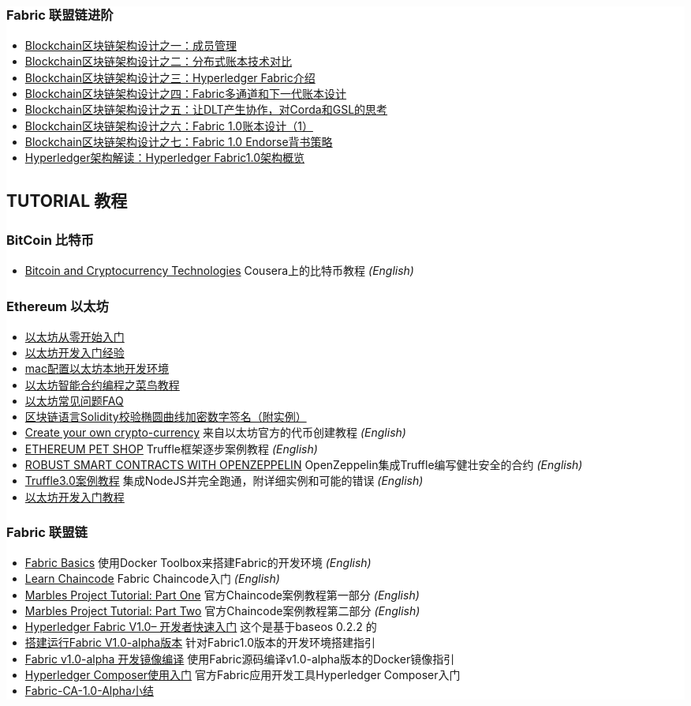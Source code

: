 
### Fabric 联盟链进阶

- [Blockchain区块链架构设计之一：成员管理](https://zhuanlan.zhihu.com/p/23356616)
- [Blockchain区块链架构设计之二：分布式账本技术对比](https://zhuanlan.zhihu.com/p/23463699)
- [Blockchain区块链架构设计之三：Hyperledger Fabric介绍](https://zhuanlan.zhihu.com/p/23947372)
- [Blockchain区块链架构设计之四：Fabric多通道和下一代账本设计](https://zhuanlan.zhihu.com/p/24605987)
- [Blockchain区块链架构设计之五：让DLT产生协作，对Corda和GSL的思考](https://zhuanlan.zhihu.com/p/25061575)
- [Blockchain区块链架构设计之六：Fabric 1.0账本设计（1）](https://zhuanlan.zhihu.com/p/25119939)
- [Blockchain区块链架构设计之七：Fabric 1.0 Endorse背书策略](https://zhuanlan.zhihu.com/p/25295608)
- [Hyperledger架构解读：Hyperledger Fabric1.0架构概览](http://www.wanbizu.com/blockchain/201702078984.html)

## TUTORIAL 教程

### BitCoin 比特币

- [Bitcoin and Cryptocurrency Technologies](https://www.coursera.org/learn/cryptocurrency) Cousera上的比特币教程 *(English)*

### Ethereum 以太坊

- [以太坊从零开始入门](http://www.jianshu.com/p/220130b39e22)
- [以太坊开发入门经验](http://me.tryblockchain.org/getting-up-to-speed-on-ethereum.html)
- [mac配置以太坊本地开发环境](https://my.oschina.net/wtsoftware/blog/782057)
- [以太坊智能合约编程之菜鸟教程](http://ethfans.org/posts/101-noob-intro)
- [以太坊常见问题FAQ](http://8btc.com/thread-23195-1-1.html)
- [区块链语言Solidity校验椭圆曲线加密数字签名（附实例）](http://www.toutiao.com/i6401418700217385473/?tt_from=weixin&utm_campaign=client_share&from=groupmessage&app=news_article&utm_source=weixin&iid=8932715408&utm_medium=toutiao_ios&wxshare_count=2&pbid=35867484354)
- [Create your own crypto-currency](https://www.ethereum.org/token) 来自以太坊官方的代币创建教程 *(English)*
- [ETHEREUM PET SHOP](http://truffleframework.com/tutorials/pet-shop) Truffle框架逐步案例教程 *(English)*
- [ROBUST SMART CONTRACTS WITH OPENZEPPELIN](http://zeppelin.tryblockchain.org/robust-smart-contracts-with-openzeppelin.html) OpenZeppelin集成Truffle编写健壮安全的合约 *(English)*
- [Truffle3.0案例教程](http://truffle.tryblockchain.org/truffle3.0-integrate-nodejs.html) 集成NodeJS并完全跑通，附详细实例和可能的错误 *(English)*
- [以太坊开发入门教程](http://blog.csdn.net/wo541075754/article/category/6502432/1)

### Fabric 联盟链

- [Fabric Basics](https://github.com/angrbrd/hyperledger-fabric-basics)  使用Docker Toolbox来搭建Fabric的开发环境 *(English)*
- [Learn Chaincode](https://github.com/IBM-Blockchain/learn-chaincode) Fabric Chaincode入门 *(English)*
- [Marbles Project Tutorial: Part One](https://github.com/IBM-Blockchain/marbles/blob/master/docs/tutorial_part1.md) 官方Chaincode案例教程第一部分 *(English)*
- [Marbles Project Tutorial: Part Two](https://github.com/IBM-Blockchain/marbles/blob/master/docs/tutorial_part2.md) 官方Chaincode案例教程第二部分 *(English)*
- [Hyperledger Fabric V1.0– 开发者快速入门](https://zhuanlan.zhihu.com/p/25070745) 这个是基于baseos 0.2.2 的
- [搭建运行Fabric V1.0-alpha版本](http://blog.csdn.net/kojhliang/article/details/66971404) 针对Fabric1.0版本的开发环境搭建指引
- [Fabric v1.0-alpha 开发镜像编译](http://blog.csdn.net/remote_roamer/article/details/70228662) 使用Fabric源码编译v1.0-alpha版本的Docker镜像指引
- [Hyperledger Composer使用入门](http://www.jianshu.com/p/7bc258810b77) 官方Fabric应用开发工具Hyperledger Composer入门
- [Fabric-CA-1.0-Alpha小结](http://www.jianshu.com/p/ec7d4216c3cf)
